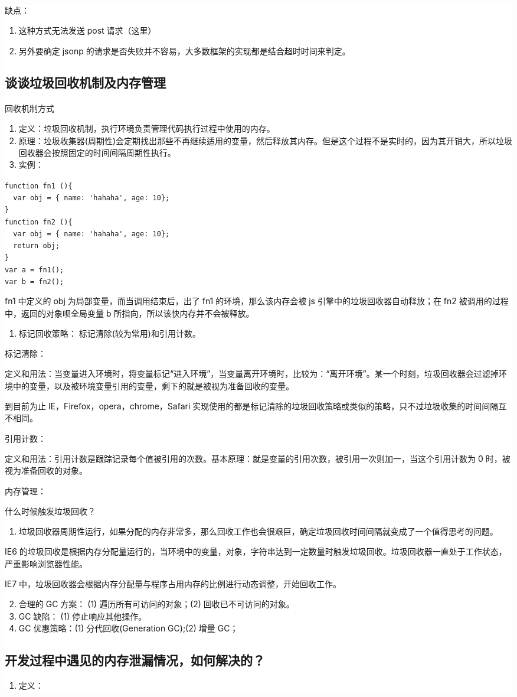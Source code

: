 缺点：

1.  这种方式无法发送 post 请求（这里）

2.  另外要确定 jsonp 的请求是否失败并不容易，大多数框架的实现都是结合超时时间来判定。

## 谈谈垃圾回收机制及内存管理

回收机制方式

1.  定义：垃圾回收机制，执行环境负责管理代码执行过程中使用的内存。
2.  原理：垃圾收集器(周期性)会定期找出那些不再继续适用的变量，然后释放其内存。但是这个过程不是实时的，因为其开销大，所以垃圾回收器会按照固定的时间间隔周期性执行。
3.  实例：

```
function fn1 (){
  var obj = { name: 'hahaha', age: 10};
}
function fn2 (){
  var obj = { name: 'hahaha', age: 10};
  return obj;
}
var a = fn1();
var b = fn2();
```

fn1 中定义的 obj 为局部变量，而当调用结束后，出了 fn1 的环境，那么该内存会被 js 引擎中的垃圾回收器自动释放；在 fn2 被调用的过程中，返回的对象呗全局变量 b 所指向，所以该快内存并不会被释放。

1.  标记回收策略： 标记清除(较为常用)和引用计数。

标记清除：

定义和用法：当变量进入环境时，将变量标记“进入环境”，当变量离开环境时，比较为：“离开环境”。某一个时刻，垃圾回收器会过滤掉环境中的变量，以及被环境变量引用的变量，剩下的就是被视为准备回收的变量。

到目前为止 IE，Firefox，opera，chrome，Safari 实现使用的都是标记清除的垃圾回收策略或类似的策略，只不过垃圾收集的时间间隔互不相同。

引用计数：

定义和用法：引用计数是跟踪记录每个值被引用的次数。基本原理：就是变量的引用次数，被引用一次则加一，当这个引用计数为 0 时，被视为准备回收的对象。

内存管理：

什么时候触发垃圾回收？

1.  垃圾回收器周期性运行，如果分配的内存非常多，那么回收工作也会很艰巨，确定垃圾回收时间间隔就变成了一个值得思考的问题。

IE6 的垃圾回收是根据内存分配量运行的，当环境中的变量，对象，字符串达到一定数量时触发垃圾回收。垃圾回收器一直处于工作状态，严重影响浏览器性能。

IE7 中，垃圾回收器会根据内存分配量与程序占用内存的比例进行动态调整，开始回收工作。

2.  合理的 GC 方案： (1) 遍历所有可访问的对象；(2) 回收已不可访问的对象。
3.  GC 缺陷： (1) 停止响应其他操作。
4.  GC 优惠策略：(1) 分代回收(Generation GC);(2) 增量 GC；

## 开发过程中遇见的内存泄漏情况，如何解决的？

1.  定义：
